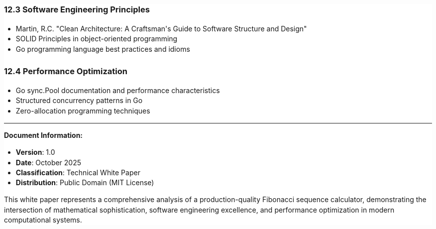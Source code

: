 ### 12.3 Software Engineering Principles
- Martin, R.C. "Clean Architecture: A Craftsman's Guide to Software Structure and Design"
- SOLID Principles in object-oriented programming
- Go programming language best practices and idioms

### 12.4 Performance Optimization
- Go sync.Pool documentation and performance characteristics
- Structured concurrency patterns in Go
- Zero-allocation programming techniques

---

**Document Information:**
- **Version**: 1.0
- **Date**: October 2025
- **Classification**: Technical White Paper
- **Distribution**: Public Domain (MIT License)

This white paper represents a comprehensive analysis of a production-quality Fibonacci sequence calculator, demonstrating the intersection of mathematical sophistication, software engineering excellence, and performance optimization in modern computational systems.
